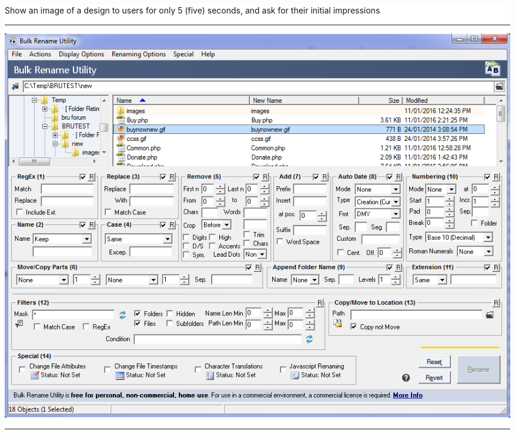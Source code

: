 Show an image of a design to users for only 5 (five) seconds, and ask for their initial impressions

---

![fit](images/bulk-rename-utility.png)

---
